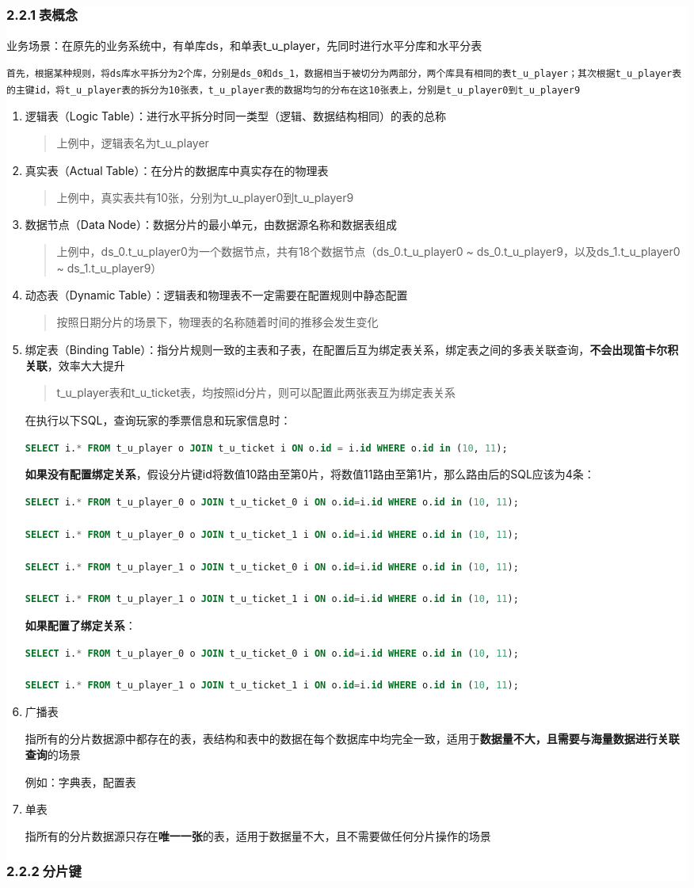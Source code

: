 ### **2.2.1 表概念**

业务场景：在原先的业务系统中，有单库ds，和单表t_u_player，先同时进行水平分库和水平分表

    首先，根据某种规则，将ds库水平拆分为2个库，分别是ds_0和ds_1，数据相当于被切分为两部分，两个库具有相同的表t_u_player；其次根据t_u_player表的主键id，将t_u_player表的拆分为10张表，t_u_player表的数据均匀的分布在这10张表上，分别是t_u_player0到t_u_player9

1. 逻辑表（Logic Table）：进行水平拆分时同一类型（逻辑、数据结构相同）的表的总称

    > 上例中，逻辑表名为t_u_player

2. 真实表（Actual Table）：在分片的数据库中真实存在的物理表

    > 上例中，真实表共有10张，分别为t_u_player0到t_u_player9

3. 数据节点（Data Node）：数据分片的最小单元，由数据源名称和数据表组成

    > 上例中，ds_0.t_u_player0为一个数据节点，共有18个数据节点（ds_0.t_u_player0 ~ ds_0.t_u_player9，以及ds_1.t_u_player0 ~ ds_1.t_u_player9）

4. 动态表（Dynamic Table）：逻辑表和物理表不一定需要在配置规则中静态配置

    > 按照日期分片的场景下，物理表的名称随着时间的推移会发生变化

5. 绑定表（Binding Table）：指分片规则一致的主表和子表，在配置后互为绑定表关系，绑定表之间的多表关联查询，**不会出现笛卡尔积关联**，效率大大提升

    > t_u_player表和t_u_ticket表，均按照id分片，则可以配置此两张表互为绑定表关系

    在执行以下SQL，查询玩家的季票信息和玩家信息时：
    ```sql
    SELECT i.* FROM t_u_player o JOIN t_u_ticket i ON o.id = i.id WHERE o.id in (10, 11);
    ```

    **如果没有配置绑定关系**，假设分片键id将数值10路由至第0片，将数值11路由至第1片，那么路由后的SQL应该为4条：
    ```sql
    SELECT i.* FROM t_u_player_0 o JOIN t_u_ticket_0 i ON o.id=i.id WHERE o.id in (10, 11);

    SELECT i.* FROM t_u_player_0 o JOIN t_u_ticket_1 i ON o.id=i.id WHERE o.id in (10, 11);

    SELECT i.* FROM t_u_player_1 o JOIN t_u_ticket_0 i ON o.id=i.id WHERE o.id in (10, 11);

    SELECT i.* FROM t_u_player_1 o JOIN t_u_ticket_1 i ON o.id=i.id WHERE o.id in (10, 11);
    ```

    **如果配置了绑定关系**：
    ```sql
    SELECT i.* FROM t_u_player_0 o JOIN t_u_ticket_0 i ON o.id=i.id WHERE o.id in (10, 11);

    SELECT i.* FROM t_u_player_1 o JOIN t_u_ticket_1 i ON o.id=i.id WHERE o.id in (10, 11);
    ```

6. 广播表

    指所有的分片数据源中都存在的表，表结构和表中的数据在每个数据库中均完全一致，适用于**数据量不大，且需要与海量数据进行关联查询**的场景

    例如：字典表，配置表

7. 单表

    指所有的分片数据源只存在**唯一一张**的表，适用于数据量不大，且不需要做任何分片操作的场景

### **2.2.2 分片键**
